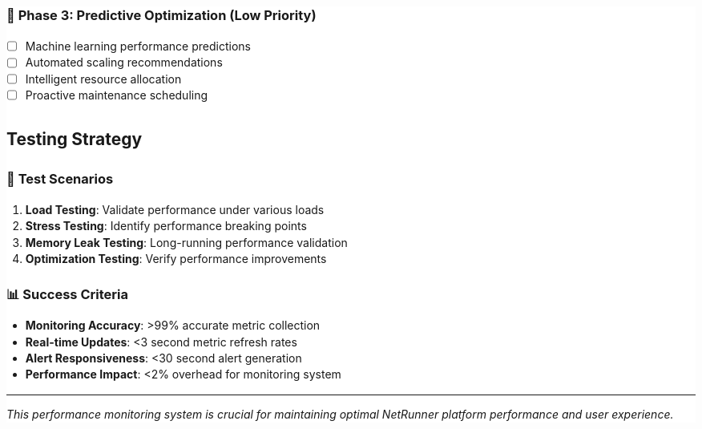 ### 🚀 **Phase 3: Predictive Optimization (Low Priority)**
- [ ] Machine learning performance predictions
- [ ] Automated scaling recommendations
- [ ] Intelligent resource allocation
- [ ] Proactive maintenance scheduling

## Testing Strategy

### 🧪 **Test Scenarios**
1. **Load Testing**: Validate performance under various loads
2. **Stress Testing**: Identify performance breaking points
3. **Memory Leak Testing**: Long-running performance validation
4. **Optimization Testing**: Verify performance improvements

### 📊 **Success Criteria**
- **Monitoring Accuracy**: >99% accurate metric collection
- **Real-time Updates**: <3 second metric refresh rates
- **Alert Responsiveness**: <30 second alert generation
- **Performance Impact**: <2% overhead for monitoring system

---

*This performance monitoring system is crucial for maintaining optimal NetRunner platform performance and user experience.*
